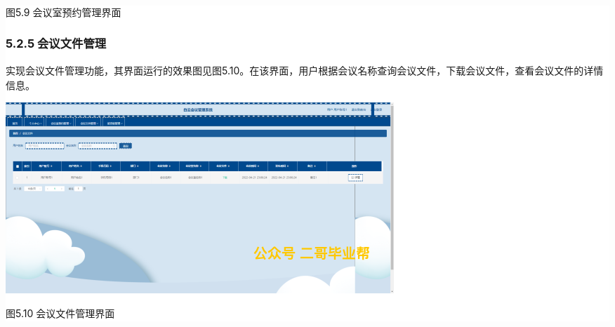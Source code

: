 图5.9 会议室预约管理界面
### 5.2.5 会议文件管理
实现会议文件管理功能，其界面运行的效果图见图5.10。在该界面，用户根据会议名称查询会议文件，下载会议文件，查看会议文件的详情信息。

![](/images/0700ssm/ssm741/blog.023.png)

图5.10 会议文件管理界面
# 










